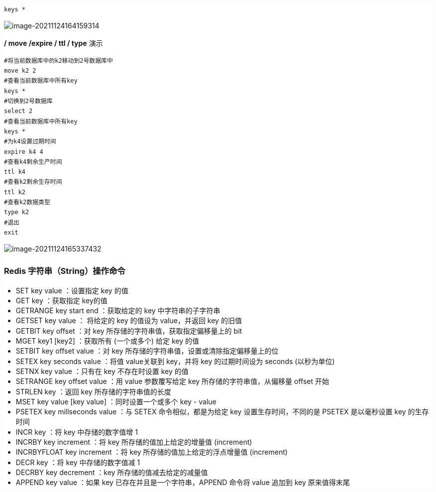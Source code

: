 ```shell
keys *
```

![image-20211124164159314](http://image.xiaobailx.top/images/20211124164159.png)



**/ move /expire / ttl / type**  演示

```shell
#将当前数据库中的k2移动到2号数据库中
move k2 2
#查看当前数据库中所有key
keys *
#切换到2号数据库
select 2
#查看当前数据库中所有key
keys *
#为k4设置过期时间
expire k4 4
#查看k4剩余生产时间
ttl k4
#查看k2剩余生存时间
ttl k2
#查看k2数据类型
type k2
#退出
exit
```

![image-20211124165337432](http://image.xiaobailx.top/images/20211124165337.png)



### Redis 字符串（String）操作命令

- SET key value ：设置指定 key 的值
- GET key ：获取指定 key的值
- GETRANGE key start end ：获取给定的 key 中字符串的子字符串
- GETSET key value ： 将给定的 key 的值设为 value，并返回 key 的旧值
- GETBIT key offset ：对 key 所存储的字符串值，获取指定偏移量上的 bit
- MGET key1 [key2] ：获取所有 (一个或多个) 给定 key 的值
- SETBIT key offset value ：对 key 所存储的字符串值，设置或清除指定偏移量上的位
- SETEX key seconds value ：将值 value关联到 key，并将 key 的过期时间设为 seconds (以秒为单位)
- SETNX key value ：只有在 key 不存在时设置 key 的值
- SETRANGE key offset value ：用 value 参数覆写给定 key 所存储的字符串值，从偏移量 offset 开始
- STRLEN key ：返回 key 所存储的字符串值的长度
- MSET key value [key value] ：同时设置一个或多个 key - value
- PSETEX key millseconds value ：与 SETEX 命令相似，都是为给定 key 设置生存时间，不同的是 PSETEX 是以毫秒设置 key 的生存时间
- INCR key ：将 key 中存储的数字值增 1
- INCRBY key increment ：将 key 所存储的值加上给定的增量值 (increment)
- INCRBYFLOAT key increment ：将 key 所存储的值加上给定的浮点增量值 (increment)
- DECR key ：将 key 中存储的数字值减 1
- DECRBY key decrement ：key 所存储的值减去给定的减量值
- APPEND key value ：如果 key 已存在并且是一个字符串，APPEND 命令将 value 追加到 key 原来值得末尾
